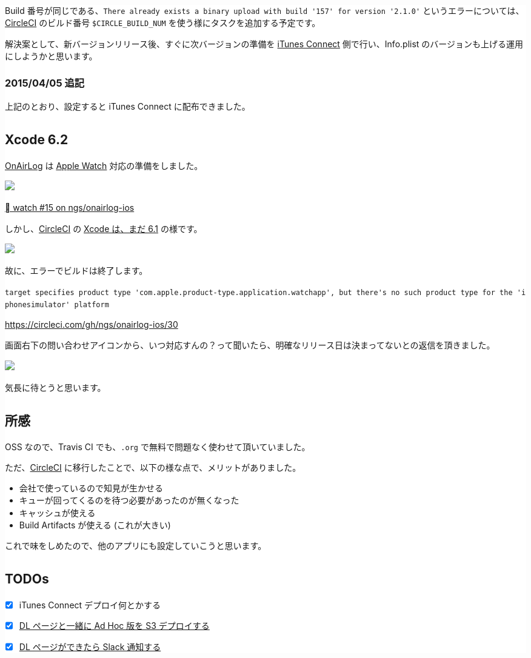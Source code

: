 Build 番号が同じである、`There already exists a binary upload with build '157' for version '2.1.0'` というエラーについては、
[CircleCI] のビルド番号 `$CIRCLE_BUILD_NUM` を使う様にタスクを追加する予定です。

解決案として、新バージョンリリース後、すぐに次バージョンの準備を [iTunes Connect] 側で行い、Info.plist のバージョンも上げる運用にしようかと思います。

### 2015/04/05 追記

上記のとおり、設定すると iTunes Connect に配布できました。

## Xcode 6.2

[OnAirLog] は [Apple Watch] 対応の準備をしました。

![](2015-03-24-circleci-ios/applewatch.png)

[ watch #15 on ngs/onairlog-ios][pr15]

しかし、[CircleCI] の [Xcode は、まだ 6.1](https://circleci.com/docs/ios#software-versions) の様です。

![](2015-03-24-circleci-ios/swversions.png)

故に、エラーでビルドは終了します。

```
target specifies product type 'com.apple.product-type.application.watchapp', but there's no such product type for the 'iphonesimulator' platform
```

https://circleci.com/gh/ngs/onairlog-ios/30

画面右下の問い合わせアイコンから、いつ対応すんの？って聞いたら、明確なリリース日は決まってないとの返信を頂きました。

![](2015-03-24-circleci-ios/intercom.png)

気長に待とうと思います。

## 所感

OSS なので、Travis CI でも、`.org` で無料で問題なく使わせて頂いていました。

ただ、[CircleCI] に移行したことで、以下の様な点で、メリットがありました。

- 会社で使っているので知見が生かせる
- キューが回ってくるのを待つ必要があったのが無くなった
- キャッシュが使える
- Build Artifacts が使える (これが大きい)

これで味をしめたので、他のアプリにも設定していこうと思います。


## TODOs

- [x] iTunes Connect デプロイ何とかする
- [x] [DL ページと一緒に Ad Hoc 版を S3 デプロイする](/2015/04/05/circleci-ios/)
- [x] [DL ページができたら Slack 通知する](/2015/04/05/circleci-ios/)


[Apple Worldwide Developer Relations Certification Authority]: https://developer.apple.com/jp/documentation/Xcode/Conceptual/ios_development_workflow/190-iOS_Development_Troubleshooting_Guide/ios_development_troubleshooting.html#//apple_ref/doc/uid/TP40007959-CH25-SW7
[Deploy Gate]: https://deploygate.com/
[iTunes Connect]: https://itunesconnect.apple.com/
[Bitly]: http://dev.bitly.com/
[dgacct]: https://deploygate.com/settings
[nomad]: http://nomad-cli.com/
[cupertino]: https://github.com/nomad/cupertino
[shenzhen]: https://github.com/nomad/shenzhen
[CircleCI]: https://circleci.com/
[commander]: https://github.com/tj/commander
[pr193]: https://github.com/nomad/cupertino/pull/193
[pr15]: https://github.com/ngs/onairlog-ios/pull/15
[Apple Watch]: http://www.apple.com/jp/watch/
[OnAirLog]: /2014/10/17/onairlog/